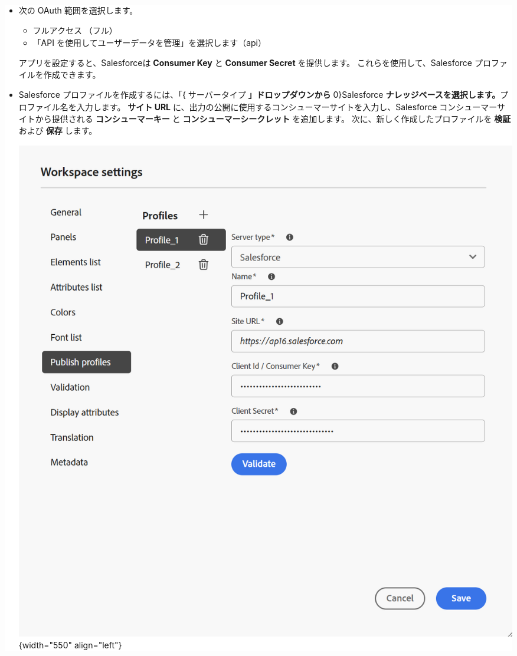    - 次の OAuth 範囲を選択します。
      - フルアクセス （フル）
      - 「API を使用してユーザーデータを管理」を選択します（api）

     アプリを設定すると、Salesforceは **Consumer Key** と **Consumer Secret** を提供します。 これらを使用して、Salesforce プロファイルを作成できます。


   - Salesforce プロファイルを作成するには、「{ サーバータイプ **」ドロップダウンから** 0}Salesforce **ナレッジベースを選択します。**&#x200B;プロファイル名を入力します。 **サイト URL** に、出力の公開に使用するコンシューマーサイトを入力し、Salesforce コンシューマーサイトから提供される **コンシューマーキー** と **コンシューマーシークレット** を追加します。 次に、新しく作成したプロファイルを **検証** および **保存** します。

     ![workspace 設定での salesforce 公開プロファイル &#x200B;](./images/salesforce-publish-profile.png){width="550" align="left"}
